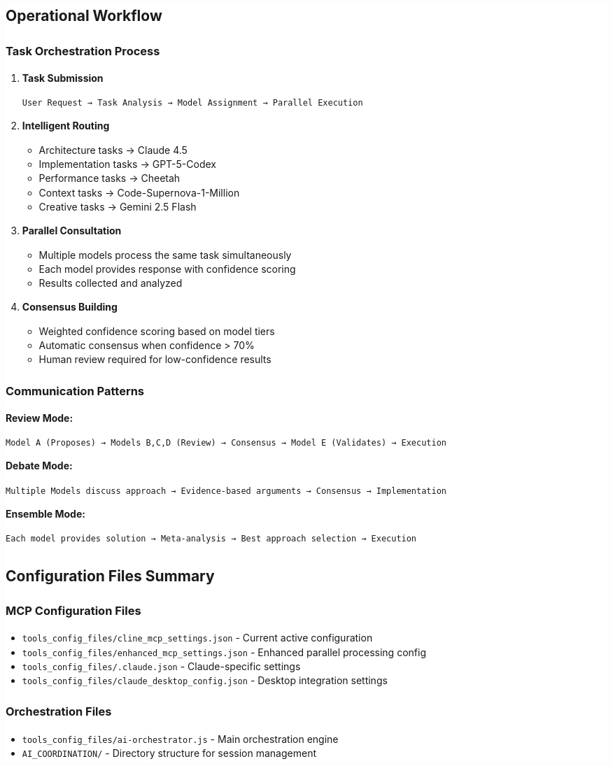 ## Operational Workflow

### Task Orchestration Process

1. **Task Submission**
   ```
   User Request → Task Analysis → Model Assignment → Parallel Execution
   ```

2. **Intelligent Routing**
   - Architecture tasks → Claude 4.5
   - Implementation tasks → GPT-5-Codex
   - Performance tasks → Cheetah
   - Context tasks → Code-Supernova-1-Million
   - Creative tasks → Gemini 2.5 Flash

3. **Parallel Consultation**
   - Multiple models process the same task simultaneously
   - Each model provides response with confidence scoring
   - Results collected and analyzed

4. **Consensus Building**
   - Weighted confidence scoring based on model tiers
   - Automatic consensus when confidence > 70%
   - Human review required for low-confidence results

### Communication Patterns

**Review Mode:**
```
Model A (Proposes) → Models B,C,D (Review) → Consensus → Model E (Validates) → Execution
```

**Debate Mode:**
```
Multiple Models discuss approach → Evidence-based arguments → Consensus → Implementation
```

**Ensemble Mode:**
```
Each model provides solution → Meta-analysis → Best approach selection → Execution
```

## Configuration Files Summary

### MCP Configuration Files
- `tools_config_files/cline_mcp_settings.json` - Current active configuration
- `tools_config_files/enhanced_mcp_settings.json` - Enhanced parallel processing config
- `tools_config_files/.claude.json` - Claude-specific settings
- `tools_config_files/claude_desktop_config.json` - Desktop integration settings

### Orchestration Files
- `tools_config_files/ai-orchestrator.js` - Main orchestration engine
- `AI_COORDINATION/` - Directory structure for session management
